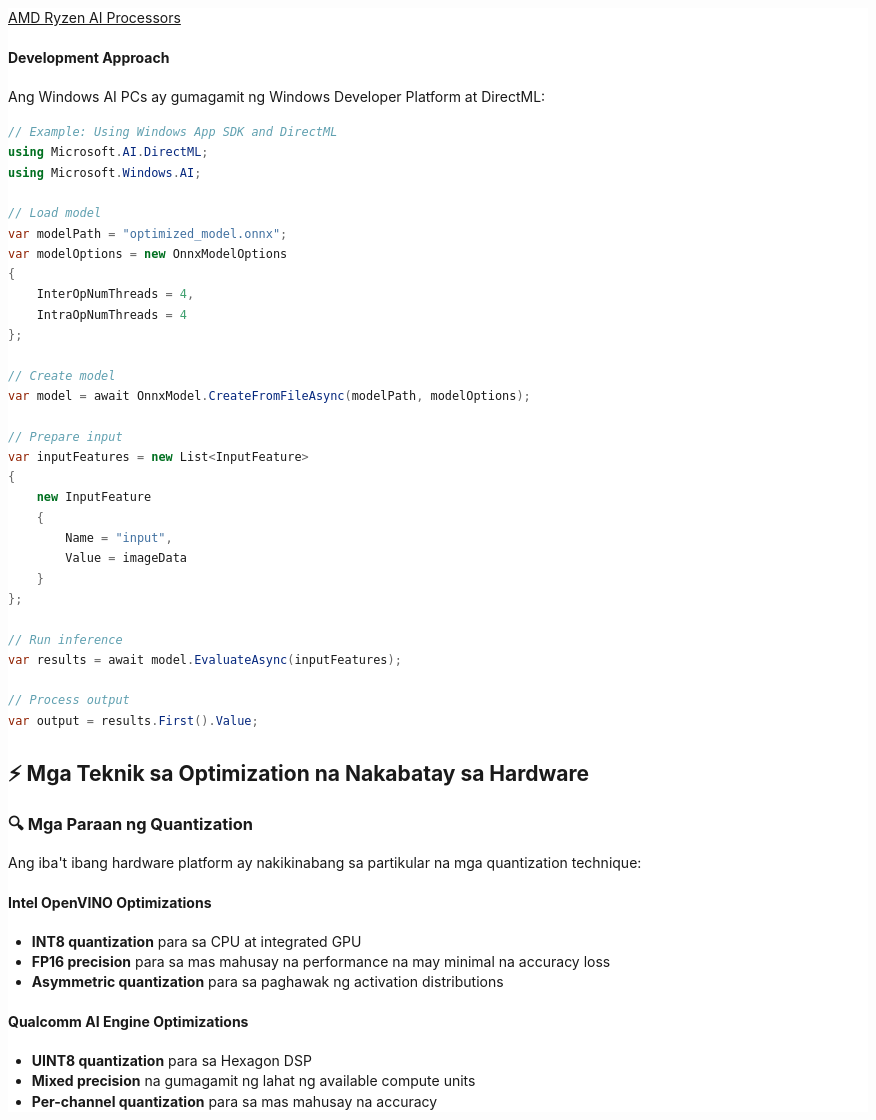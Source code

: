 [AMD Ryzen AI Processors](https://www.amd.com/en/processors/ryzen-ai.html)

#### Development Approach

Ang Windows AI PCs ay gumagamit ng Windows Developer Platform at DirectML:

```csharp
// Example: Using Windows App SDK and DirectML
using Microsoft.AI.DirectML;
using Microsoft.Windows.AI;

// Load model
var modelPath = "optimized_model.onnx";
var modelOptions = new OnnxModelOptions
{
    InterOpNumThreads = 4,
    IntraOpNumThreads = 4
};

// Create model
var model = await OnnxModel.CreateFromFileAsync(modelPath, modelOptions);

// Prepare input
var inputFeatures = new List<InputFeature>
{
    new InputFeature
    {
        Name = "input",
        Value = imageData
    }
};

// Run inference
var results = await model.EvaluateAsync(inputFeatures);

// Process output
var output = results.First().Value;
```

## ⚡ Mga Teknik sa Optimization na Nakabatay sa Hardware

### 🔍 Mga Paraan ng Quantization

Ang iba't ibang hardware platform ay nakikinabang sa partikular na mga quantization technique:

#### Intel OpenVINO Optimizations
- **INT8 quantization** para sa CPU at integrated GPU
- **FP16 precision** para sa mas mahusay na performance na may minimal na accuracy loss
- **Asymmetric quantization** para sa paghawak ng activation distributions

#### Qualcomm AI Engine Optimizations
- **UINT8 quantization** para sa Hexagon DSP
- **Mixed precision** na gumagamit ng lahat ng available compute units
- **Per-channel quantization** para sa mas mahusay na accuracy
